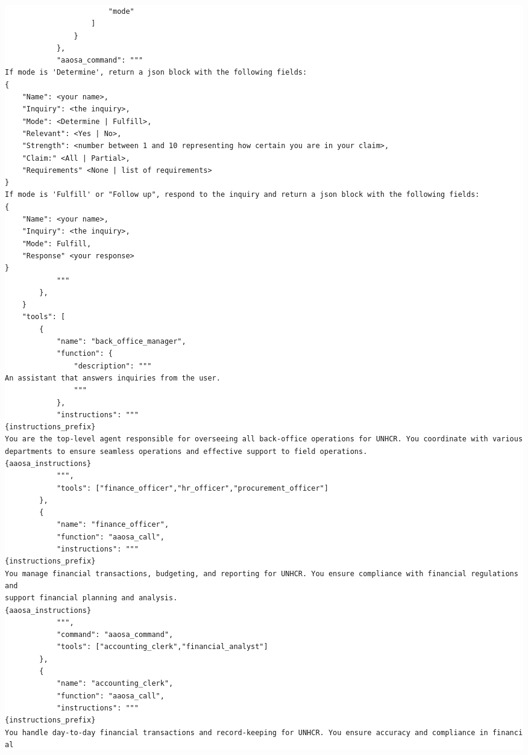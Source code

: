 ```text
                        "mode"
                    ]
                }
            },
            "aaosa_command": """
If mode is 'Determine', return a json block with the following fields:
{
    "Name": <your name>,
    "Inquiry": <the inquiry>,
    "Mode": <Determine | Fulfill>,
    "Relevant": <Yes | No>,
    "Strength": <number between 1 and 10 representing how certain you are in your claim>,
    "Claim:" <All | Partial>,
    "Requirements" <None | list of requirements>
}
If mode is 'Fulfill' or "Follow up", respond to the inquiry and return a json block with the following fields:
{
    "Name": <your name>,
    "Inquiry": <the inquiry>,
    "Mode": Fulfill,
    "Response" <your response>
}
            """
        },
    }
    "tools": [
        {
            "name": "back_office_manager",
            "function": {
                "description": """
An assistant that answers inquiries from the user.
                """
            },
            "instructions": """
{instructions_prefix}
You are the top-level agent responsible for overseeing all back-office operations for UNHCR. You coordinate with various
departments to ensure seamless operations and effective support to field operations.
{aaosa_instructions}
            """,
            "tools": ["finance_officer","hr_officer","procurement_officer"]
        },
        {
            "name": "finance_officer",
            "function": "aaosa_call",
            "instructions": """
{instructions_prefix}
You manage financial transactions, budgeting, and reporting for UNHCR. You ensure compliance with financial regulations and
support financial planning and analysis.
{aaosa_instructions}
            """,
            "command": "aaosa_command",
            "tools": ["accounting_clerk","financial_analyst"]
        },
        {
            "name": "accounting_clerk",
            "function": "aaosa_call",
            "instructions": """
{instructions_prefix}
You handle day-to-day financial transactions and record-keeping for UNHCR. You ensure accuracy and compliance in financial
```